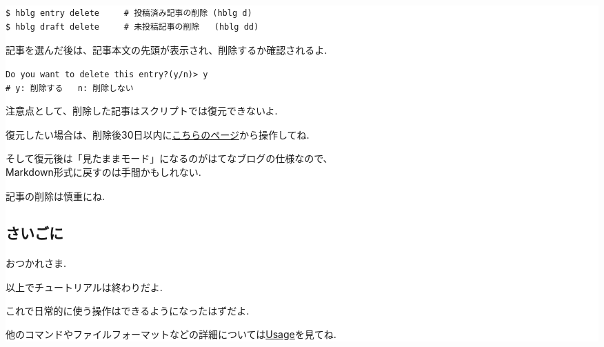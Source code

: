 ```
$ hblg entry delete     # 投稿済み記事の削除 (hblg d)
$ hblg draft delete     # 未投稿記事の削除   (hblg dd)
```

記事を選んだ後は、記事本文の先頭が表示され、削除するか確認されるよ.

```
Do you want to delete this entry?(y/n)> y
# y: 削除する   n: 削除しない
```

注意点として、削除した記事はスクリプトでは復元できないよ.

復元したい場合は、削除後30日以内に[こちらのページ](http://blog.hatena.ne.jp/my/trash)から操作してね.

そして復元後は「見たままモード」になるのがはてなブログの仕様なので、  
Markdown形式に戻すのは手間かもしれない.

記事の削除は慎重にね.


## さいごに
おつかれさま.

以上でチュートリアルは終わりだよ.

これで日常的に使う操作はできるようになったはずだよ.

他のコマンドやファイルフォーマットなどの詳細については[Usage](README.md#Usage)を見てね.


